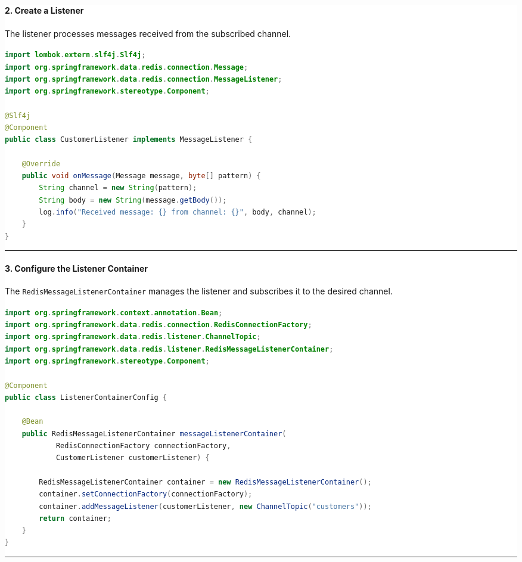 
#### **2. Create a Listener**

The listener processes messages received from the subscribed channel.

```java
import lombok.extern.slf4j.Slf4j;
import org.springframework.data.redis.connection.Message;
import org.springframework.data.redis.connection.MessageListener;
import org.springframework.stereotype.Component;

@Slf4j
@Component
public class CustomerListener implements MessageListener {

    @Override
    public void onMessage(Message message, byte[] pattern) {
        String channel = new String(pattern);
        String body = new String(message.getBody());
        log.info("Received message: {} from channel: {}", body, channel);
    }
}
```

---

#### **3. Configure the Listener Container**

The `RedisMessageListenerContainer` manages the listener and subscribes it to the desired channel.

```java
import org.springframework.context.annotation.Bean;
import org.springframework.data.redis.connection.RedisConnectionFactory;
import org.springframework.data.redis.listener.ChannelTopic;
import org.springframework.data.redis.listener.RedisMessageListenerContainer;
import org.springframework.stereotype.Component;

@Component
public class ListenerContainerConfig {

    @Bean
    public RedisMessageListenerContainer messageListenerContainer(
            RedisConnectionFactory connectionFactory,
            CustomerListener customerListener) {

        RedisMessageListenerContainer container = new RedisMessageListenerContainer();
        container.setConnectionFactory(connectionFactory);
        container.addMessageListener(customerListener, new ChannelTopic("customers"));
        return container;
    }
}
```

---

